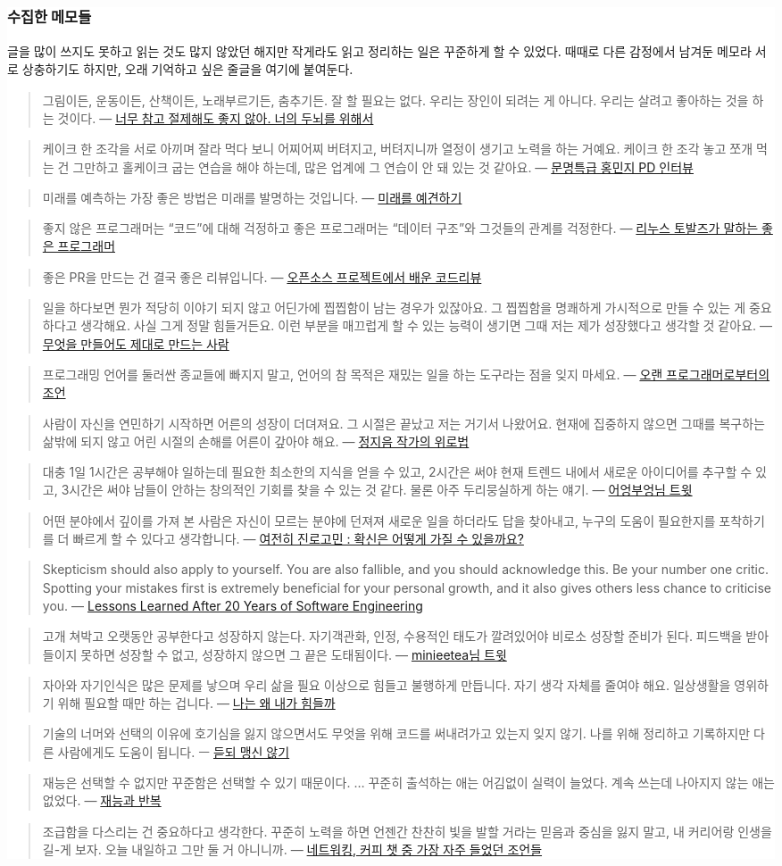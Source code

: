 ### 수집한 메모들

글을 많이 쓰지도 못하고 읽는 것도 많지 않았던 해지만 작게라도 읽고 정리하는 일은 꾸준하게 할 수 있었다. 때때로 다른 감정에서 남겨둔 메모라 서로 상충하기도 하지만, 오래 기억하고 싶은 줄글을 여기에 붙여둔다.

> 그림이든, 운동이든, 산책이든, 노래부르기든, 춤추기든. 잘 할 필요는 없다. 우리는 장인이 되려는 게 아니다. 우리는 살려고 좋아하는 것을 하는 것이다. — [너무 참고 절제해도 좋지 않아. 너의 두뇌를 위해서](https://brunch.co.kr/@kimba/37)

> 케이크 한 조각을 서로 아끼며 잘라 먹다 보니 어찌어찌 버텨지고, 버텨지니까 열정이 생기고 노력을 하는 거예요. 케이크 한 조각 놓고 쪼개 먹는 건 그만하고 홀케이크 굽는 연습을 해야 하는데, 많은 업계에 그 연습이 안 돼 있는 것 같아요. — [문명특급 홍민지 PD 인터뷰](https://v.daum.net/v/20220304000049496)

> 미래를 예측하는 가장 좋은 방법은 미래를 발명하는 것입니다. — [미래를 예견하기](https://johngrib.github.io/wiki/clipping/predicting-the-future/)

> 좋지 않은 프로그래머는 “코드”에 대해 걱정하고 좋은 프로그래머는 “데이터 구조”와 그것들의 관계를 걱정한다. — [리누스 토발즈가 말하는 좋은 프로그래머](https://sangwook.github.io/2014/04/14/linus-torvalds-good-programmer.html)

> 좋은 PR을 만드는 건 결국 좋은 리뷰입니다. — [오픈소스 프로젝트에서 배운 코드리뷰](https://blog.cometkim.kr/posts/code-review-in-opensource-project/)

> 일을 하다보면 뭔가 적당히 이야기 되지 않고 어딘가에 찝찝함이 남는 경우가 있잖아요. 그 찝찝함을 명쾌하게 가시적으로 만들 수 있는 게 중요하다고 생각해요. 사실 그게 정말 힘들거든요. 이런 부분을 매끄럽게 할 수 있는 능력이 생기면 그때 저는 제가 성장했다고 생각할 것 같아요. — [무엇을 만들어도 제대로 만드는 사람](https://www.iyagi.club/stories/seoyoung-kim)

> 프로그래밍 언어를 둘러싼 종교들에 빠지지 말고, 언어의 참 목적은 재밌는 일을 하는 도구라는 점을 잊지 마세요. — [오랜 프로그래머로부터의 조언](https://j.mearie.org/post/6038530297/advice-from-an-old-programmer)

> 사람이 자신을 연민하기 시작하면 어른의 성장이 더뎌져요. 그 시절은 끝났고 저는 거기서 나왔어요. 현재에 집중하지 않으면 그때를 복구하는 삶밖에 되지 않고 어린 시절의 손해를 어른이 갚아야 해요. — [정지음 작가의 위로법](https://yourvibes.co.kr/?p=22512)

> 대충 1일 1시간은 공부해야 일하는데 필요한 최소한의 지식을 얻을 수 있고, 2시간은 써야 현재 트렌드 내에서 새로운 아이디어를 추구할 수 있고, 3시간은 써야 남들이 안하는 창의적인 기회를 찾을 수 있는 것 같다. 물론 아주 두리뭉실하게 하는 얘기. — [어엉부엉님 트윗](https://twitter.com/d_ijk_stra/status/1515436425462034434)

> 어떤 분야에서 깊이를 가져 본 사람은 자신이 모르는 분야에 던져져 새로운 일을 하더라도 답을 찾아내고, 누구의 도움이 필요한지를 포착하기를 더 빠르게 할 수 있다고 생각합니다. — [여전히 진로고민 : 확신은 어떻게 가질 수 있을까요?](https://medium.com/@jyhatnrnr/%EC%97%AC%EC%A0%84%ED%9E%88-%EC%A7%84%EB%A1%9C%EA%B3%A0%EB%AF%BC-%ED%99%95%EC%8B%A0%EC%9D%80-%EC%96%B4%EB%96%BB%EA%B2%8C-%EA%B0%80%EC%A7%88-%EC%88%98-%EC%9E%88%EC%9D%84%EA%B9%8C%EC%9A%94-9399422a4cb6)

> Skepticism should also apply to yourself. You are also fallible, and you should acknowledge this. Be your number one critic. Spotting your mistakes first is extremely beneficial for your personal growth, and it also gives others less chance to criticise you. — [Lessons Learned After 20 Years of Software Engineering](https://accu.org/journals/overload/30/170/teodorescu/)

> 고개 쳐박고 오랫동안 공부한다고 성장하지 않는다. 자기객관화, 인정, 수용적인 태도가 깔려있어야 비로소 성장할 준비가 된다. 피드백을 받아들이지 못하면 성장할 수 없고, 성장하지 않으면 그 끝은 도태됨이다. — [minieetea님 트윗](https://twitter.com/minieetea/status/1493297984880140293)

> 자아와 자기인식은 많은 문제를 낳으며 우리 삶을 필요 이상으로 힘들고 불행하게 만듭니다. 자기 생각 자체를 줄여야 해요. 일상생활을 영위하기 위해 필요할 때만 하는 겁니다. — [나는 왜 내가 힘들까](https://www.youtube.com/watch?v=Cf1ocNI0g6U)

> 기술의 너머와 선택의 이유에 호기심을 잃지 않으면서도 무엇을 위해 코드를 써내려가고 있는지 잊지 않기. 나를 위해 정리하고 기록하지만 다른 사람에게도 도움이 됩니다. ㅡ [듣되 맹신 않기](https://mysetting.io/slides/listen-but-do-not-listen)

> 재능은 선택할 수 없지만 꾸준함은 선택할 수 있기 때문이다. … 꾸준히 출석하는 애는 어김없이 실력이 늘었다. 계속 쓰는데 나아지지 않는 애는 없었다. — [재능과 반복](https://www.khan.co.kr/opinion/column/article/202006160300115)

> 조급함을 다스리는 건 중요하다고 생각한다. 꾸준히 노력을 하면 언젠간 찬찬히 빛을 발할 거라는 믿음과 중심을 잃지 말고, 내 커리어랑 인생을 길-게 보자. 오늘 내일하고 그만 둘 거 아니니까. — [네트워킹, 커피 챗 중 가장 자주 들었던 조언들](https://m.blog.naver.com/guangaae/222720206642) 
